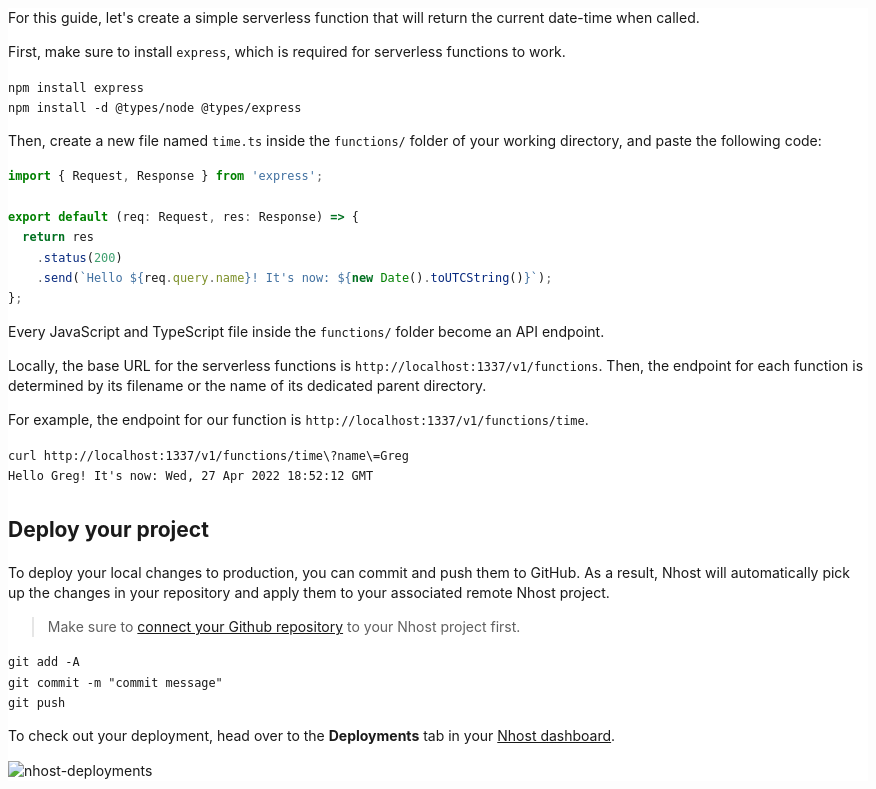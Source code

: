 For this guide, let's create a simple serverless function that will return the
current date-time when called.

First, make sure to install `express`, which is required for serverless
functions to work.

```shell
npm install express
npm install -d @types/node @types/express
```

Then, create a new file named `time.ts` inside the `functions/` folder of your
working directory, and paste the following code:

```ts
import { Request, Response } from 'express';

export default (req: Request, res: Response) => {
  return res
    .status(200)
    .send(`Hello ${req.query.name}! It's now: ${new Date().toUTCString()}`);
};
```

Every JavaScript and TypeScript file inside the `functions/` folder become an
API endpoint.

Locally, the base URL for the serverless functions is
`http://localhost:1337/v1/functions`. Then, the endpoint for each function is
determined by its filename or the name of its dedicated parent directory.

For example, the endpoint for our function is
`http://localhost:1337/v1/functions/time`.

```shell
curl http://localhost:1337/v1/functions/time\?name\=Greg
Hello Greg! It's now: Wed, 27 Apr 2022 18:52:12 GMT
```

## Deploy your project

To deploy your local changes to production, you can commit and push them to
GitHub. As a result, Nhost will automatically pick up the changes in your
repository and apply them to your associated remote Nhost project.

> Make sure to
> [connect your Github repository](#3-connect-nhost-project-to-Github) to your
> Nhost project first.

```shell
git add -A
git commit -m "commit message"
git push
```

To check out your deployment, head over to the **Deployments** tab in your
[Nhost dashboard](https://app.nhost.io).

![nhost-deployments](https://user-images.githubusercontent.com/4352286/165720825-9ff2f704-befd-4ebe-9fd7-80c46082f147.png)
